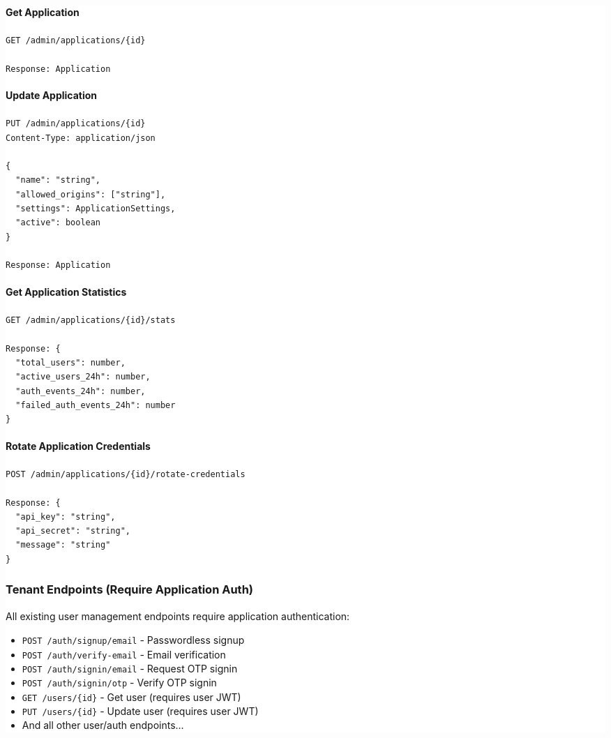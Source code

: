#### Get Application
```
GET /admin/applications/{id}

Response: Application
```

#### Update Application
```
PUT /admin/applications/{id}
Content-Type: application/json

{
  "name": "string",
  "allowed_origins": ["string"],
  "settings": ApplicationSettings,
  "active": boolean
}

Response: Application
```

#### Get Application Statistics
```
GET /admin/applications/{id}/stats

Response: {
  "total_users": number,
  "active_users_24h": number,
  "auth_events_24h": number,
  "failed_auth_events_24h": number
}
```

#### Rotate Application Credentials
```
POST /admin/applications/{id}/rotate-credentials

Response: {
  "api_key": "string",
  "api_secret": "string",
  "message": "string"
}
```

### Tenant Endpoints (Require Application Auth)

All existing user management endpoints require application authentication:

- `POST /auth/signup/email` - Passwordless signup
- `POST /auth/verify-email` - Email verification
- `POST /auth/signin/email` - Request OTP signin
- `POST /auth/signin/otp` - Verify OTP signin
- `GET /users/{id}` - Get user (requires user JWT)
- `PUT /users/{id}` - Update user (requires user JWT)
- And all other user/auth endpoints...
